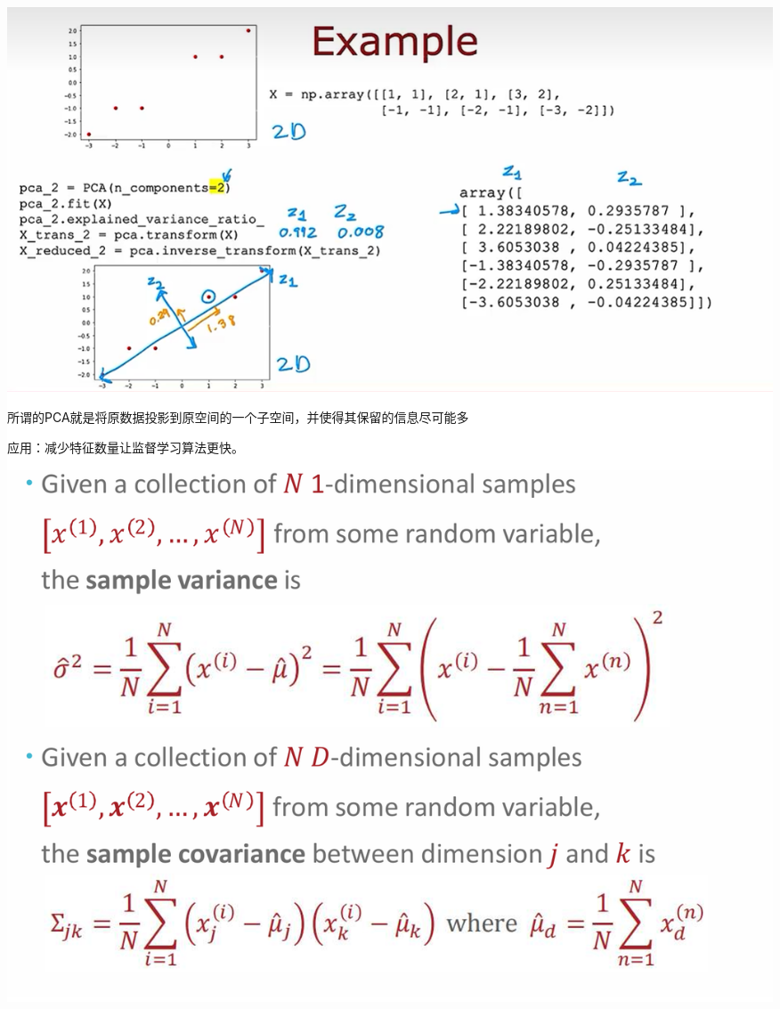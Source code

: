 ![image-20250506213427204](assets/image-20250506213427204.png)

所谓的PCA就是将原数据投影到原空间的一个子空间，并使得其保留的信息尽可能多

应用：减少特征数量让监督学习算法更快。



![image-20250520132816349](assets/image-20250520132816349-1747718896805-1.png)
